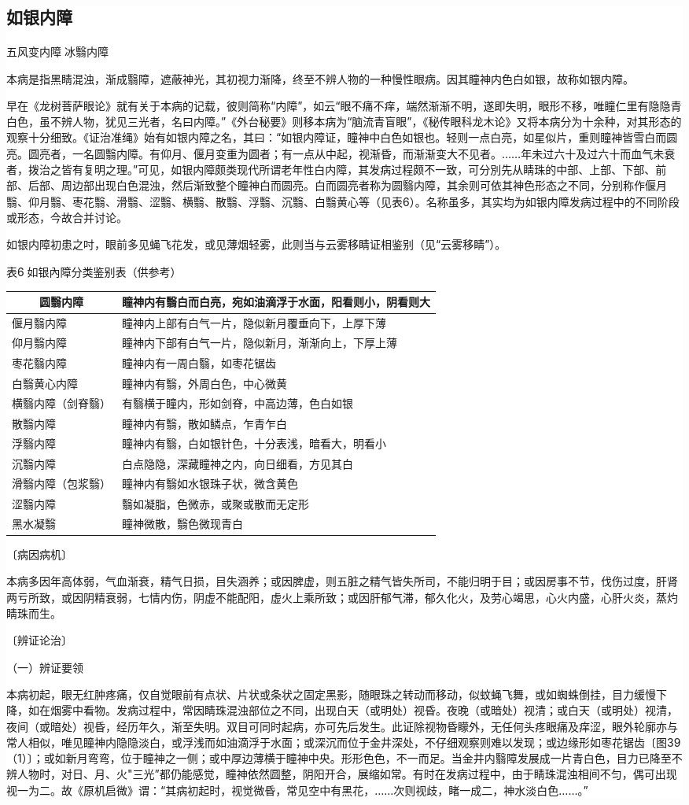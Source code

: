 ## 如银内障 

 五风变内障 冰翳内障

本病是指黑睛混浊，渐成翳障，遮蔽神光，其初视力渐降，终至不辨人物的一种慢性眼病。因其瞳神内色白如银，故称如银内障。

早在《龙树菩萨眼论》就有关于本病的记载，彼则简称“内障”，如云“眼不痛不痒，端然渐渐不明，遂即失明，眼形不移，唯瞳仁里有隐隐青白色，虽不辨人物，犹见三光者，名曰内障。”《外台秘要》则移本病为“脑流青盲眼”，《秘传眼科龙木论》又将本病分为十余种，对其形态的观察十分细致。《证治准绳》始有如银内障之名，其曰：“如银内障证，瞳神中白色如银也。轻则一点白亮，如星似片，重则瞳神皆雪白而圆亮。圆亮者，一名圆翳内障。有仰月、偃月变重为圆者；有一点从中起，视渐昏，而渐渐变大不见者。……年未过六十及过六十而血气未衰者，拨治之皆有复明之理。”可见，如银内障颇类现代所谓老年性白内障，其发病过程颇不一致，可分別先从睛珠的中部、上部、下部、前部、后部、周边部出现白色混浊，然后渐致整个瞳神白而圆亮。白而圆亮者称为圆翳内障，其余则可依其神色形态之不同，分别称作偃月翳、仰月翳、枣花翳、滑翳、涩翳、横翳、散翳、浮翳、沉翳、白翳黄心等（见表6）。名称虽多，其实均为如银内障发病过程中的不同阶段或形态，今故合并讨论。

如银内障初患之吋，眼前多见蝇飞花发，或见薄烟轻雾，此则当与云雾移睛证相鉴别（见“云雾移睛”）。

表6 如银內障分类鉴别表（供参考）

| 圆翳内障           | 瞳神内有翳白而白亮，宛如油滴浮于水面，阳看则小，阴看则大 |
| ------------------ | -------------------------------------------------------- |
| 偃月翳内障         | 瞳神内上部有白气一片，隐似新月覆垂向下，上厚下薄         |
| 仰月翳内障         | 瞳神内下部有白气一片，隐似新月，渐渐向上，下厚上薄       |
| 枣花翳内障         | 瞳神内有一周白翳，如枣花锯齿                             |
| 白翳黄心内障       | 瞳神内有翳，外周白色，中心微黄                           |
| 横翳内障（剑脊翳） | 有翳横于瞳内，形如剑脊，中高边薄，色白如银               |
| 散翳内障           | 瞳神内有翳，散如鳞点，乍青乍白                           |
| 浮翳内障           | 瞳神内有翳，白如银针色，十分表浅，暗看大，明看小         |
| 沉翳内障           | 白点隐隐，深藏瞳神之内，向日细看，方见其白               |
| 滑翳内障（包浆翳） | 瞳神内有翳如水银珠子状，微含黄色                         |
| 涩翳内障           | 翳如凝脂，色微赤，或聚或散而无定形                       |
| 黑水凝翳           | 瞳神微散，翳色微现青白                                   |

〔病因病机〕

本病多因年高体弱，气血渐衰，精气日损，目失涵养；或因脾虚，则五脏之精气皆失所司，不能归明于目；或因房事不节，伐伤过度，肝肾两亏所致，或因阴精衰弱，七情内伤，阴虚不能配阳，虚火上乘所致；或因肝郁气滞，郁久化火，及劳心竭思，心火内盛，心肝火炎，蒸灼睛珠而生。

〔辨证论治〕

（一）辨证要领

本病初起，眼无红肿疼痛，仅自觉眼前有点状、片状或条状之固定黑影，随眼珠之转动而移动，似蚊蝇飞舞，或如蜘蛛倒挂，目力缓慢下降，如在烟雾中看物。发病过程中，常因睛珠混浊部位之不同，出现白天（或明处）视昏。夜晚（或暗处）视清；或白天（或明处）视清，夜间（或暗处）视昏，经历年久，渐至失明。双目可同时起病，亦可先后发生。此证除视物昏矇外，无任何头疼眼痛及痒涩，眼外轮廓亦与常人相似，唯见瞳神内隐隐淡白，或浮浅而如油滴浮于水面；或深沉而位于金井深处，不仔细观察则难以发现；或边缘形如枣花锯齿〔图39（1）〕；或如新月弯弯，位于瞳神之一侧；或中厚边薄横于瞳神中央。形形色色，不一而足。当金井内翳障发展成一片青白色，目力已降至不辨人物时，对日、月、火"三光”都仍能感觉，瞳神依然圆整，阴阳开合，展缩如常。有时在发病过程中，由于睛珠混浊相间不匀，偶可出现视一为二。故《原机启微》谓：“其病初起时，视觉微昏，常见空中有黑花，……次则视歧，睹一成二，神水淡白色……。”
